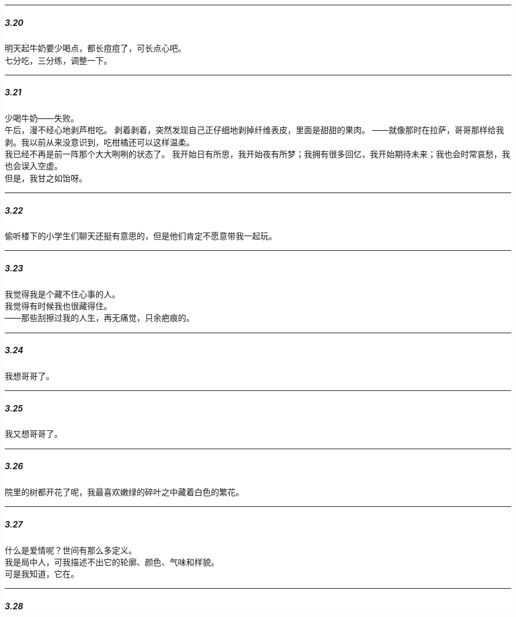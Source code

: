   
  ***
  ##### *3.20*
  
  明天起牛奶要少喝点，都长痘痘了，可长点心吧。  
  七分吃，三分练，调整一下。
    
  
  ***
  ##### *3.21*  
    
  少喝牛奶——失败。  
  午后，漫不经心地剥芦柑吃。
  剥着剥着，突然发现自己正仔细地剥掉纤维表皮，里面是甜甜的果肉。
  ——就像那时在拉萨，哥哥那样给我剥。我以前从来没意识到，吃柑橘还可以这样温柔。  
  我已经不再是前一阵那个大大咧咧的状态了。
  我开始日有所思，我开始夜有所梦；我拥有很多回忆，我开始期待未来；我也会时常哀愁，我也会误入空虚。  
  但是，我甘之如饴呀。
  
  ***
  ##### *3.22*  
    
  偷听楼下的小学生们聊天还挺有意思的，但是他们肯定不愿意带我一起玩。
  
  ***
  ##### *3.23*   
    
  我觉得我是个藏不住心事的人。  
  我觉得有时候我也很藏得住。  
  ——那些刮擦过我的人生，再无痛觉，只余疤痕的。  
  
   ***
  ##### *3.24*   
     
  我想哥哥了。  
  
  ***
  ##### *3.25*   
    
  我又想哥哥了。  
   
  ***
  ##### *3.26*  
    
  院里的树都开花了呢，我最喜欢嫩绿的碎叶之中藏着白色的繁花。  
   
  ***
  ##### *3.27*  
    
  什么是爱情呢？世间有那么多定义。  
  我是局中人，可我描述不出它的轮廓、颜色、气味和样貌。  
  可是我知道，它在。  
  
  ***
  ##### *3.28*    
    